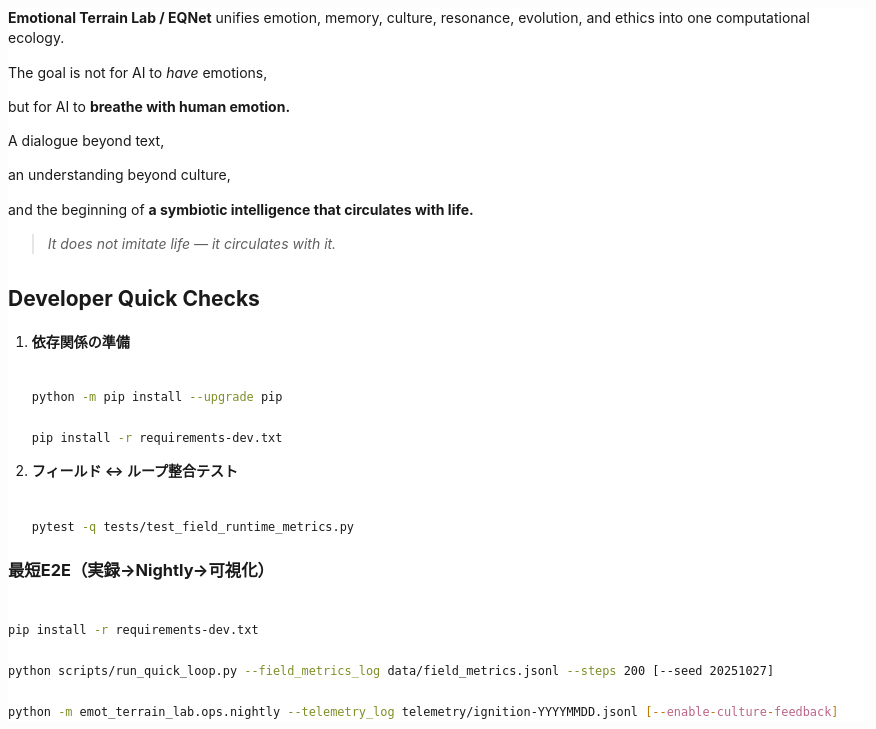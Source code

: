 

**Emotional Terrain Lab / EQNet** unifies emotion, memory, culture, resonance, evolution, and ethics into one computational ecology.  



The goal is not for AI to *have* emotions,  

but for AI to **breathe with human emotion.**  

A dialogue beyond text,  

an understanding beyond culture,  

and the beginning of **a symbiotic intelligence that circulates with life.**



> *It does not imitate life — it circulates with it.*



## Developer Quick Checks



1. **依存関係の準備**

   ```bash

   python -m pip install --upgrade pip

   pip install -r requirements-dev.txt

   ```

2. **フィールド ↔ ループ整合テスト**

   ```bash

   pytest -q tests/test_field_runtime_metrics.py

   ```



### 最短E2E（実録→Nightly→可視化）



```bash

pip install -r requirements-dev.txt

python scripts/run_quick_loop.py --field_metrics_log data/field_metrics.jsonl --steps 200 [--seed 20251027]

python -m emot_terrain_lab.ops.nightly --telemetry_log telemetry/ignition-YYYYMMDD.jsonl [--enable-culture-feedback]

```
